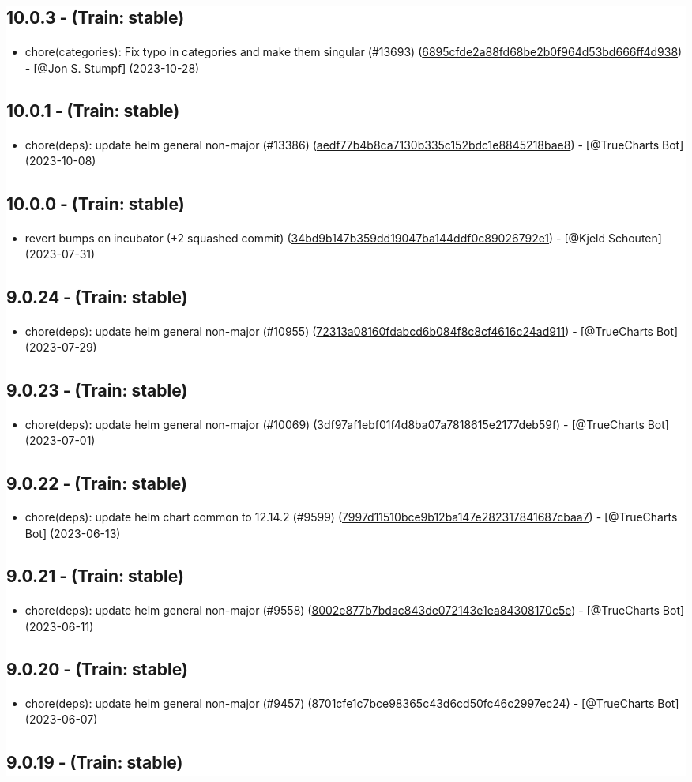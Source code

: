 ## 10.0.3 - (Train: stable)

- chore(categories): Fix typo in categories and make them singular (#13693) ([6895cfde2a88fd68be2b0f964d53bd666ff4d938](https://github.com/truecharts/charts/commit/6895cfde2a88fd68be2b0f964d53bd666ff4d938)) - [@Jon S. Stumpf] (2023-10-28)

## 10.0.1 - (Train: stable)

- chore(deps): update helm general non-major (#13386) ([aedf77b4b8ca7130b335c152bdc1e8845218bae8](https://github.com/truecharts/charts/commit/aedf77b4b8ca7130b335c152bdc1e8845218bae8)) - [@TrueCharts Bot] (2023-10-08)

## 10.0.0 - (Train: stable)

- revert bumps on incubator (&#43;2 squashed commit) ([34bd9b147b359dd19047ba144ddf0c89026792e1](https://github.com/truecharts/charts/commit/34bd9b147b359dd19047ba144ddf0c89026792e1)) - [@Kjeld Schouten] (2023-07-31)

## 9.0.24 - (Train: stable)

- chore(deps): update helm general non-major (#10955) ([72313a08160fdabcd6b084f8c8cf4616c24ad911](https://github.com/truecharts/charts/commit/72313a08160fdabcd6b084f8c8cf4616c24ad911)) - [@TrueCharts Bot] (2023-07-29)

## 9.0.23 - (Train: stable)

- chore(deps): update helm general non-major (#10069) ([3df97af1ebf01f4d8ba07a7818615e2177deb59f](https://github.com/truecharts/charts/commit/3df97af1ebf01f4d8ba07a7818615e2177deb59f)) - [@TrueCharts Bot] (2023-07-01)

## 9.0.22 - (Train: stable)

- chore(deps): update helm chart common to 12.14.2 (#9599) ([7997d11510bce9b12ba147e282317841687cbaa7](https://github.com/truecharts/charts/commit/7997d11510bce9b12ba147e282317841687cbaa7)) - [@TrueCharts Bot] (2023-06-13)

## 9.0.21 - (Train: stable)

- chore(deps): update helm general non-major (#9558) ([8002e877b7bdac843de072143e1ea84308170c5e](https://github.com/truecharts/charts/commit/8002e877b7bdac843de072143e1ea84308170c5e)) - [@TrueCharts Bot] (2023-06-11)

## 9.0.20 - (Train: stable)

- chore(deps): update helm general non-major (#9457) ([8701cfe1c7bce98365c43d6cd50fc46c2997ec24](https://github.com/truecharts/charts/commit/8701cfe1c7bce98365c43d6cd50fc46c2997ec24)) - [@TrueCharts Bot] (2023-06-07)

## 9.0.19 - (Train: stable)

